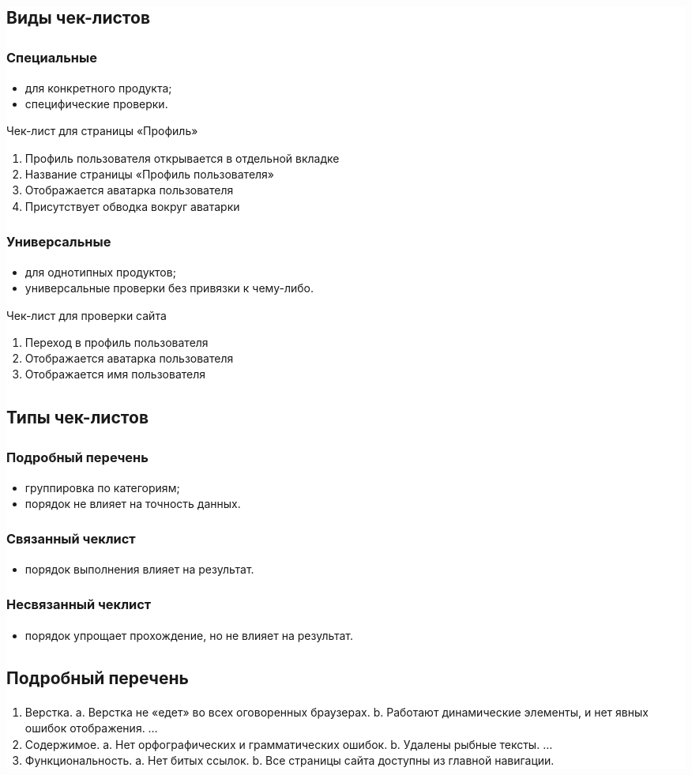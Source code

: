 ## Виды чек-листов

### Специальные

- для конкретного продукта;
- специфические проверки.

Чек-лист для страницы «Профиль»

1. Профиль пользователя открывается в отдельной вкладке
2. Название страницы «Профиль пользователя»
3. Отображается аватарка пользователя
4. Присутствует обводка вокруг аватарки

### Универсальные

- для однотипных продуктов;
- универсальные проверки без привязки к чему-либо.

Чек-лист для проверки сайта

1. Переход в профиль пользователя
2. Отображается аватарка пользователя
3. Отображается имя пользователя

## Типы чек-листов

### Подробный перечень

- группировка по категориям;
- порядок не влияет на точность данных.

### Связанный чеклист

- порядок выполнения влияет на результат.

### Несвязанный чеклист

- порядок упрощает прохождение, но не влияет на результат.

## Подробный перечень

1. Верстка.
   a. Верстка не «едет» во всех оговоренных браузерах.
   b. Работают динамические элементы, и нет явных ошибок отображения.
   …
2. Содержимое.
   a. Нет орфографических и грамматических ошибок.
   b. Удалены рыбные тексты.
   …
3. Функциональность.
   a. Нет битых ссылок.
   b. Все страницы сайта доступны из главной навигации.
